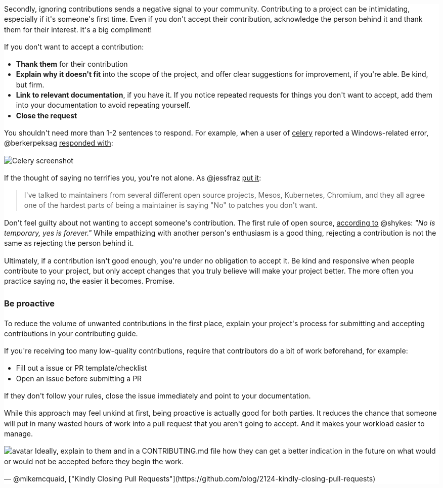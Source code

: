 Secondly, ignoring contributions sends a negative signal to your community. Contributing to a project can be intimidating, especially if it's someone's first time. Even if you don't accept their contribution, acknowledge the person behind it and thank them for their interest. It's a big compliment!

If you don't want to accept a contribution:

* **Thank them** for their contribution
* **Explain why it doesn't fit** into the scope of the project, and offer clear suggestions for improvement, if you're able. Be kind, but firm.
* **Link to relevant documentation**, if you have it. If you notice repeated requests for things you don't want to accept, add them into your documentation to avoid repeating yourself.
* **Close the request**

You shouldn't need more than 1-2 sentences to respond. For example, when a user of [celery](https://github.com/celery/celery/) reported a Windows-related error, @berkerpeksag [responded with](https://github.com/celery/celery/issues/3383):

![Celery screenshot](/assets/images/best-practices/celery.png)

If the thought of saying no terrifies you, you're not alone. As @jessfraz [put it](https://blog.jessfraz.com/post/the-art-of-closing/):

> I've talked to maintainers from several different open source projects, Mesos, Kubernetes, Chromium, and they all agree one of the hardest parts of being a maintainer is saying "No" to patches you don't want.

Don't feel guilty about not wanting to accept someone's contribution. The first rule of open source, [according to](https://twitter.com/solomonstre/status/715277134978113536) @shykes: _"No is temporary, yes is forever."_ While empathizing with another person's enthusiasm is a good thing, rejecting a contribution is not the same as rejecting the person behind it.

Ultimately, if a contribution isn't good enough, you're under no obligation to accept it. Be kind and responsive when people contribute to your project, but only accept changes that you truly believe will make your project better. The more often you practice saying no, the easier it becomes. Promise.

### Be proactive

To reduce the volume of unwanted contributions in the first place, explain your project's process for submitting and accepting contributions in your contributing guide.

If you're receiving too many low-quality contributions, require that contributors do a bit of work beforehand, for example:

* Fill out a issue or PR template/checklist
* Open an issue before submitting a PR

If they don't follow your rules, close the issue immediately and point to your documentation.

While this approach may feel unkind at first, being proactive is actually good for both parties. It reduces the chance that someone will put in many wasted hours of work into a pull request that you aren't going to accept. And it makes your workload easier to manage.

<aside markdown="1" class="pquote">
  <img src="https://avatars0.githubusercontent.com/u/125011" class="pquote-avatar" alt="avatar">
  Ideally, explain to them and in a CONTRIBUTING.md file how they can get a better indication in the future on what would or would not be accepted before they begin the work.
  <p markdown="1" class="pquote-credit">
— @mikemcquaid, ["Kindly Closing Pull Requests"](https://github.com/blog/2124-kindly-closing-pull-requests)
  </p>
</aside>
